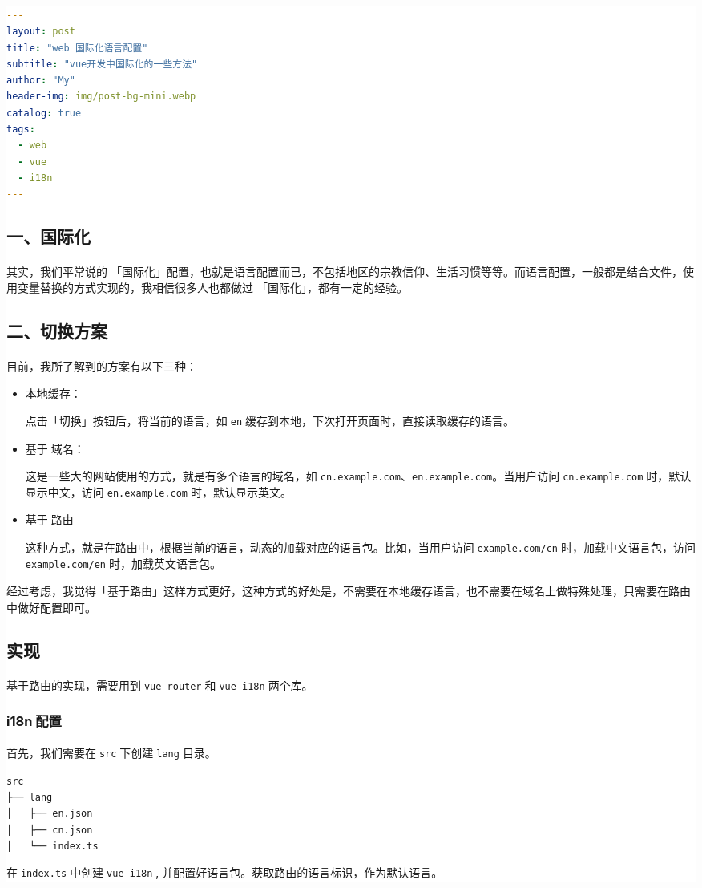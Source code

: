 ```yaml
---
layout: post
title: "web 国际化语言配置"
subtitle: "vue开发中国际化的一些方法"
author: "My"
header-img: img/post-bg-mini.webp
catalog: true
tags:
  - web
  - vue
  - i18n
---
```


## 一、国际化

其实，我们平常说的 「国际化」配置，也就是语言配置而已，不包括地区的宗教信仰、生活习惯等等。而语言配置，一般都是结合文件，使用变量替换的方式实现的，我相信很多人也都做过 「国际化」，都有一定的经验。

## 二、切换方案

目前，我所了解到的方案有以下三种：

- 本地缓存：

  点击「切换」按钮后，将当前的语言，如 `en` 缓存到本地，下次打开页面时，直接读取缓存的语言。

- 基于 域名：

  这是一些大的网站使用的方式，就是有多个语言的域名，如 `cn.example.com`、`en.example.com`。当用户访问 `cn.example.com` 时，默认显示中文，访问 `en.example.com` 时，默认显示英文。

- 基于 路由

  这种方式，就是在路由中，根据当前的语言，动态的加载对应的语言包。比如，当用户访问 `example.com/cn` 时，加载中文语言包，访问 `example.com/en` 时，加载英文语言包。

经过考虑，我觉得「基于路由」这样方式更好，这种方式的好处是，不需要在本地缓存语言，也不需要在域名上做特殊处理，只需要在路由中做好配置即可。

## 实现

基于路由的实现，需要用到 `vue-router` 和 `vue-i18n` 两个库。

### i18n 配置

首先，我们需要在 `src` 下创建 `lang` 目录。

```
src
├── lang
│   ├── en.json
│   ├── cn.json
│   └── index.ts
```

在 `index.ts` 中创建 `vue-i18n` , 并配置好语言包。获取路由的语言标识，作为默认语言。
